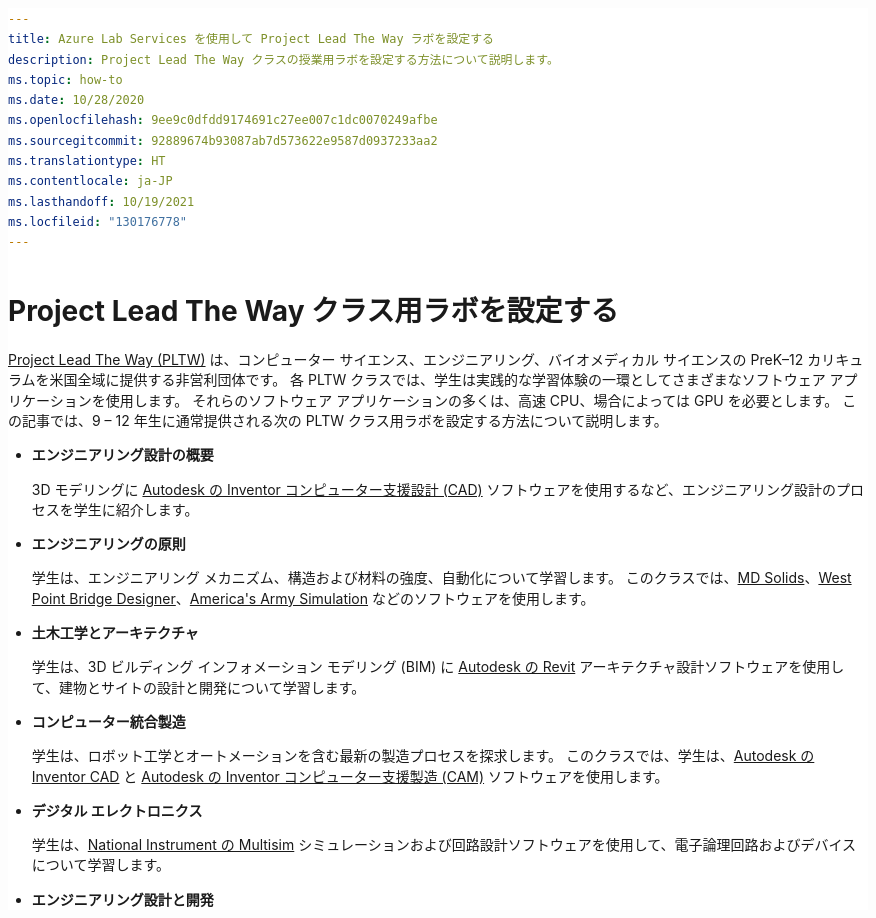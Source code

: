 ```yaml
---
title: Azure Lab Services を使用して Project Lead The Way ラボを設定する
description: Project Lead The Way クラスの授業用ラボを設定する方法について説明します。
ms.topic: how-to
ms.date: 10/28/2020
ms.openlocfilehash: 9ee9c0dfdd9174691c27ee007c1dc0070249afbe
ms.sourcegitcommit: 92889674b93087ab7d573622e9587d0937233aa2
ms.translationtype: HT
ms.contentlocale: ja-JP
ms.lasthandoff: 10/19/2021
ms.locfileid: "130176778"
---
```

# <a name="set-up-labs-for-project-lead-the-way-classes"></a>Project Lead The Way クラス用ラボを設定する

[Project Lead The Way (PLTW)](https://www.pltw.org/) は、コンピューター サイエンス、エンジニアリング、バイオメディカル サイエンスの PreK&ndash;12 カリキュラムを米国全域に提供する非営利団体です。  各 PLTW クラスでは、学生は実践的な学習体験の一環としてさまざまなソフトウェア アプリケーションを使用します。  それらのソフトウェア アプリケーションの多くは、高速 CPU、場合によっては GPU を必要とします。  この記事では、9 &ndash; 12 年生に通常提供される次の PLTW クラス用ラボを設定する方法について説明します。

- **エンジニアリング設計の概要**

    3D モデリングに [Autodesk の Inventor コンピューター支援設計 (CAD)](https://www.autodesk.com/products/inventor/new-features) ソフトウェアを使用するなど、エンジニアリング設計のプロセスを学生に紹介します。

- **エンジニアリングの原則**
    
    学生は、エンジニアリング メカニズム、構造および材料の強度、自動化について学習します。  このクラスでは、[MD Solids](https://s3.amazonaws.com/support-downloads.pltw.org/2020-21/MD+Solids/MD+Solids+Software+Installation+Guide.pdf)、[West Point Bridge Designer](https://s3.amazonaws.com/support-downloads.pltw.org/2020-21/West+Point+Bridge+Builder/Installation+Guide+for+West+Point+Bridge+Designer.pdf)、[America's Army Simulation](https://s3.amazonaws.com/support-downloads.pltw.org/2020-21/America's+Army/Installation+Guide+for+Americas+Army+Simulation+17-18.pdf) などのソフトウェアを使用します。

- **土木工学とアーキテクチャ**

    学生は、3D ビルディング インフォメーション モデリング (BIM) に [Autodesk の Revit](https://www.autodesk.com/products/revit/overview) アーキテクチャ設計ソフトウェアを使用して、建物とサイトの設計と開発について学習します。

- **コンピューター統合製造**

    学生は、ロボット工学とオートメーションを含む最新の製造プロセスを探求します。   このクラスでは、学生は、[Autodesk の Inventor CAD](https://www.autodesk.com/products/inventor/new-features) と [Autodesk の Inventor コンピューター支援製造 (CAM)](https://www.autodesk.com/products/inventor-cam/overview) ソフトウェアを使用します。 

- **デジタル エレクトロニクス**

    学生は、[National Instrument の Multisim](https://www.ni.com/en-us/shop/electronic-test-instrumentation/application-software-for-electronic-test-and-instrumentation-category/what-is-multisim.html) シミュレーションおよび回路設計ソフトウェアを使用して、電子論理回路およびデバイスについて学習します。

- **エンジニアリング設計と開発**
